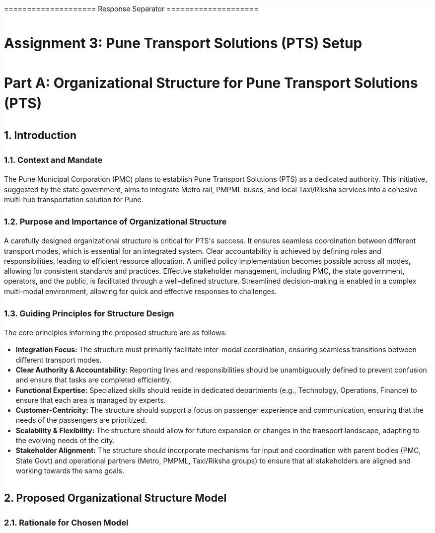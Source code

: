 
==================== Response Separator ====================

# **Assignment 3: Pune Transport Solutions (PTS) Setup**

# **Part A: Organizational Structure for Pune Transport Solutions (PTS)**

## **1. Introduction**

### **1.1. Context and Mandate**

The Pune Municipal Corporation (PMC) plans to establish Pune Transport Solutions (PTS) as a dedicated authority. This initiative, suggested by the state government, aims to integrate Metro rail, PMPML buses, and local Taxi/Riksha services into a cohesive multi-hub transportation solution for Pune.

### **1.2. Purpose and Importance of Organizational Structure**

A carefully designed organizational structure is critical for PTS's success. It ensures seamless coordination between different transport modes, which is essential for an integrated system. Clear accountability is achieved by defining roles and responsibilities, leading to efficient resource allocation. A unified policy implementation becomes possible across all modes, allowing for consistent standards and practices. Effective stakeholder management, including PMC, the state government, operators, and the public, is facilitated through a well-defined structure. Streamlined decision-making is enabled in a complex multi-modal environment, allowing for quick and effective responses to challenges.

### **1.3. Guiding Principles for Structure Design**

The core principles informing the proposed structure are as follows:

*   **Integration Focus:** The structure must primarily facilitate inter-modal coordination, ensuring seamless transitions between different transport modes.
*   **Clear Authority & Accountability:** Reporting lines and responsibilities should be unambiguously defined to prevent confusion and ensure that tasks are completed efficiently.
*   **Functional Expertise:** Specialized skills should reside in dedicated departments (e.g., Technology, Operations, Finance) to ensure that each area is managed by experts.
*   **Customer-Centricity:** The structure should support a focus on passenger experience and communication, ensuring that the needs of the passengers are prioritized.
*   **Scalability & Flexibility:** The structure should allow for future expansion or changes in the transport landscape, adapting to the evolving needs of the city.
*   **Stakeholder Alignment:** The structure should incorporate mechanisms for input and coordination with parent bodies (PMC, State Govt) and operational partners (Metro, PMPML, Taxi/Riksha groups) to ensure that all stakeholders are aligned and working towards the same goals.

## **2. Proposed Organizational Structure Model**

### **2.1. Rationale for Chosen Model**
